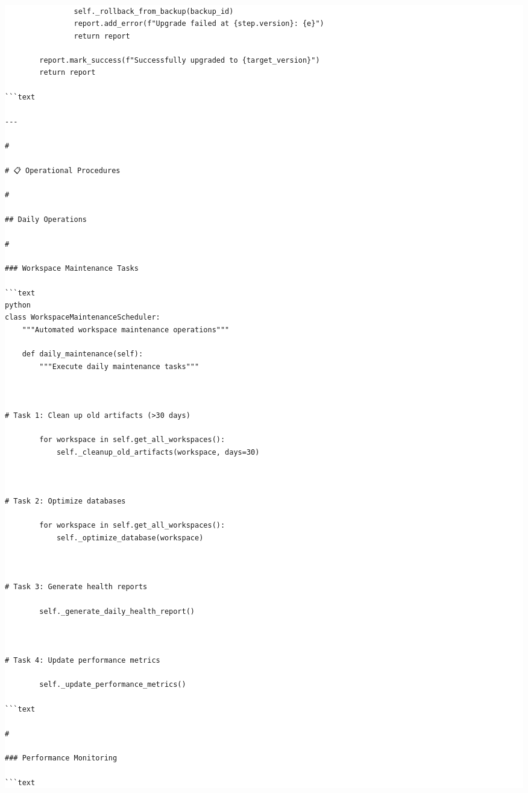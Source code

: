 ```text
                self._rollback_from_backup(backup_id)
                report.add_error(f"Upgrade failed at {step.version}: {e}")
                return report
        
        report.mark_success(f"Successfully upgraded to {target_version}")
        return report

```text

---

#

# 📋 Operational Procedures

#

## Daily Operations

#

### Workspace Maintenance Tasks

```text
python
class WorkspaceMaintenanceScheduler:
    """Automated workspace maintenance operations"""
    
    def daily_maintenance(self):
        """Execute daily maintenance tasks"""
        
        

# Task 1: Clean up old artifacts (>30 days)

        for workspace in self.get_all_workspaces():
            self._cleanup_old_artifacts(workspace, days=30)
        
        

# Task 2: Optimize databases

        for workspace in self.get_all_workspaces():
            self._optimize_database(workspace)
        
        

# Task 3: Generate health reports

        self._generate_daily_health_report()
        
        

# Task 4: Update performance metrics

        self._update_performance_metrics()

```text

#

### Performance Monitoring

```text
```